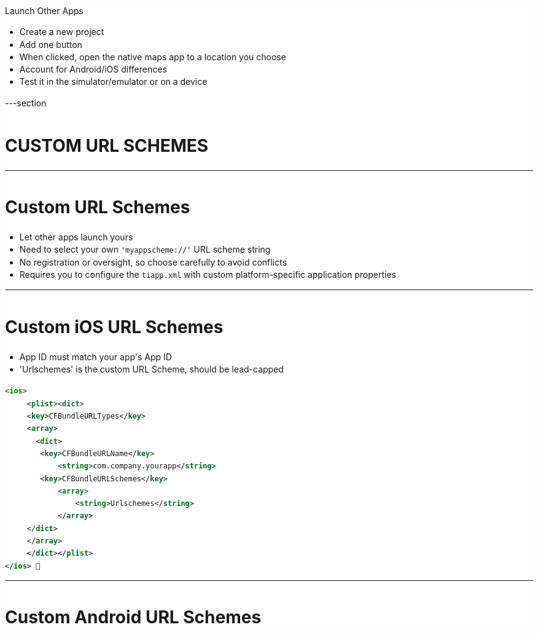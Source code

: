 Launch Other Apps

- Create a new project
- Add one button
- When clicked, open the native maps app to a location you choose
- Account for Android/iOS differences
- Test it in the simulator/emulator or on a device

---section

# CUSTOM URL SCHEMES

---

# Custom URL Schemes

- Let other apps launch yours
- Need to select your own ``'myappscheme://'`` URL scheme string
- No registration or oversight, so choose carefully to avoid conflicts
- Requires you to configure the `tiapp.xml` with custom platform-specific application properties

---

# Custom iOS URL Schemes

- App ID must match your app's App ID
- 'Urlschemes' is the custom URL Scheme, should be lead-capped

```xml
<ios> 
     <plist><dict> 
     <key>CFBundleURLTypes</key> 
     <array> 
	   <dict> 
		<key>CFBundleURLName</key> 
			<string>com.company.yourapp</string> 
		<key>CFBundleURLSchemes</key> 
			<array> 
				<string>Urlschemes</string> 
			</array> 
     </dict> 
     </array> 
     </dict></plist> 
</ios> 
```

---

# Custom Android URL Schemes
